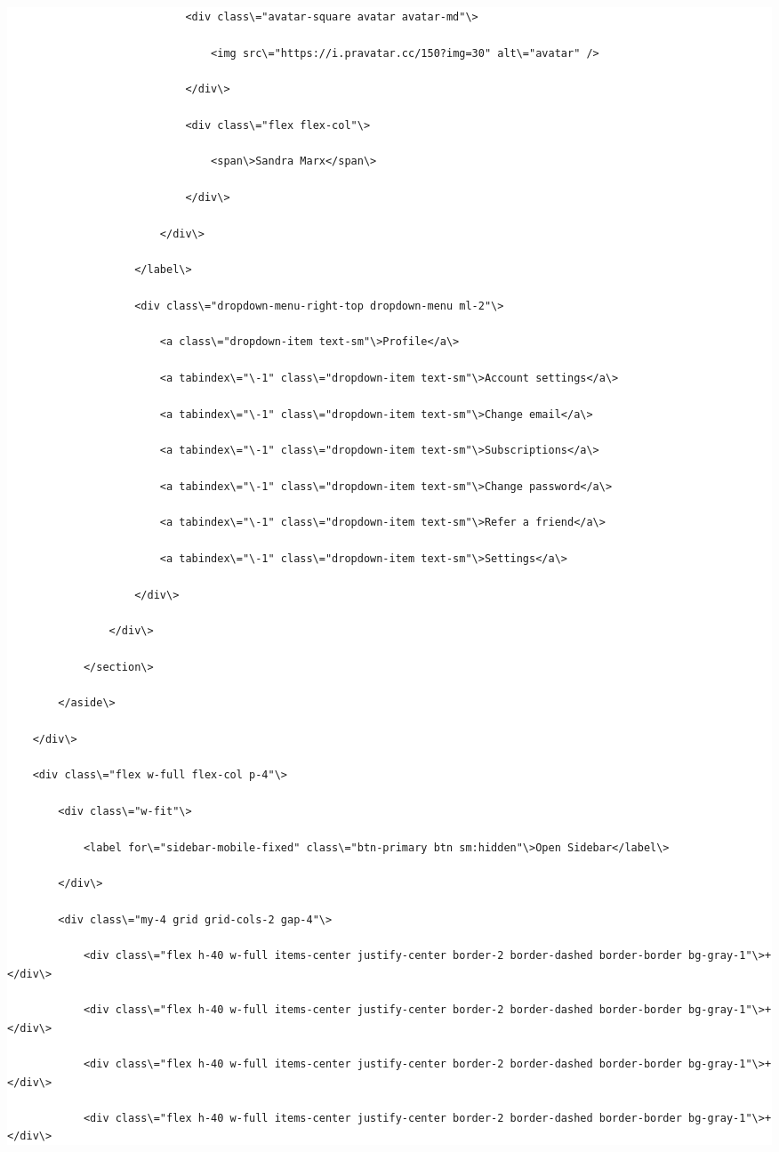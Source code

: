     							<div class\="avatar-square avatar avatar-md"\>

    								<img src\="https://i.pravatar.cc/150?img=30" alt\="avatar" />

    							</div\>

    							<div class\="flex flex-col"\>

    								<span\>Sandra Marx</span\>

    							</div\>

    						</div\>

    					</label\>

    					<div class\="dropdown-menu-right-top dropdown-menu ml-2"\>

    						<a class\="dropdown-item text-sm"\>Profile</a\>

    						<a tabindex\="\-1" class\="dropdown-item text-sm"\>Account settings</a\>

    						<a tabindex\="\-1" class\="dropdown-item text-sm"\>Change email</a\>

    						<a tabindex\="\-1" class\="dropdown-item text-sm"\>Subscriptions</a\>

    						<a tabindex\="\-1" class\="dropdown-item text-sm"\>Change password</a\>

    						<a tabindex\="\-1" class\="dropdown-item text-sm"\>Refer a friend</a\>

    						<a tabindex\="\-1" class\="dropdown-item text-sm"\>Settings</a\>

    					</div\>

    				</div\>

    			</section\>

    		</aside\>

    	</div\>

    	<div class\="flex w-full flex-col p-4"\>

    		<div class\="w-fit"\>

    			<label for\="sidebar-mobile-fixed" class\="btn-primary btn sm:hidden"\>Open Sidebar</label\>

    		</div\>

    		<div class\="my-4 grid grid-cols-2 gap-4"\>

    			<div class\="flex h-40 w-full items-center justify-center border-2 border-dashed border-border bg-gray-1"\>+</div\>

    			<div class\="flex h-40 w-full items-center justify-center border-2 border-dashed border-border bg-gray-1"\>+</div\>

    			<div class\="flex h-40 w-full items-center justify-center border-2 border-dashed border-border bg-gray-1"\>+</div\>

    			<div class\="flex h-40 w-full items-center justify-center border-2 border-dashed border-border bg-gray-1"\>+</div\>
